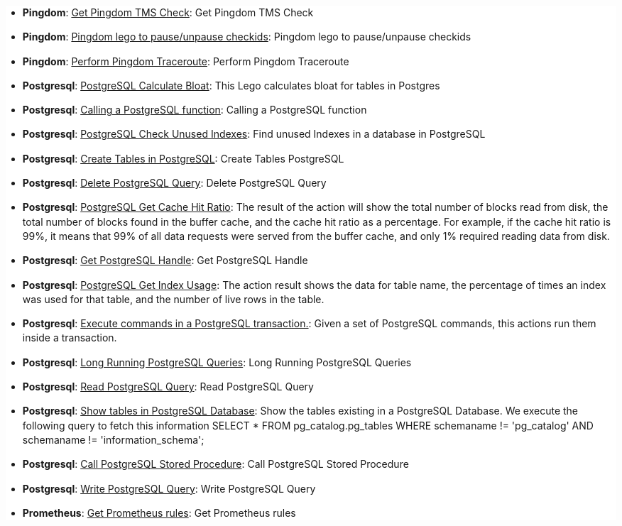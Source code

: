 * **Pingdom**: [Get Pingdom TMS Check](/Pingdom/legos/pingdom_get_tmscheck/README.md): Get Pingdom TMS Check

* **Pingdom**: [Pingdom lego to pause/unpause checkids](/Pingdom/legos/pingdom_pause_or_unpause_checkids/README.md): Pingdom lego to pause/unpause checkids

* **Pingdom**: [Perform Pingdom Traceroute](/Pingdom/legos/pingdom_traceroute/README.md): Perform Pingdom Traceroute

* **Postgresql**: [PostgreSQL Calculate Bloat](/Postgresql/legos/postgres_calculate_bloat/README.md): This Lego calculates bloat for tables in Postgres

* **Postgresql**: [Calling a PostgreSQL function](/Postgresql/legos/postgresql_call_function/README.md): Calling a PostgreSQL function

* **Postgresql**: [PostgreSQL Check Unused Indexes](/Postgresql/legos/postgresql_check_unused_indexes/README.md): Find unused Indexes in a database in PostgreSQL

* **Postgresql**: [Create Tables in PostgreSQL](/Postgresql/legos/postgresql_create_table/README.md): Create Tables PostgreSQL

* **Postgresql**: [Delete PostgreSQL Query](/Postgresql/legos/postgresql_delete_query/README.md): Delete PostgreSQL Query

* **Postgresql**: [PostgreSQL Get Cache Hit Ratio](/Postgresql/legos/postgresql_get_cache_hit_ratio/README.md): The result of the action will show the total number of blocks read from disk, the total number of blocks found in the buffer cache, and the cache hit ratio as a percentage. For example, if the cache hit ratio is 99%, it means that 99% of all data requests were served from the buffer cache, and only 1% required reading data from disk.

* **Postgresql**: [Get PostgreSQL Handle](/Postgresql/legos/postgresql_get_handle/README.md): Get PostgreSQL Handle

* **Postgresql**: [PostgreSQL Get Index Usage](/Postgresql/legos/postgresql_get_index_usage/README.md): The action result shows the data for table name, the percentage of times an index was used for that table, and the number of live rows in the table.

* **Postgresql**: [Execute commands in a PostgreSQL transaction.](/Postgresql/legos/postgresql_handling_transaction/README.md): Given a set of PostgreSQL commands, this actions run them inside a transaction.

* **Postgresql**: [Long Running PostgreSQL Queries](/Postgresql/legos/postgresql_long_running_queries/README.md): Long Running PostgreSQL Queries

* **Postgresql**: [Read PostgreSQL Query](/Postgresql/legos/postgresql_read_query/README.md): Read PostgreSQL Query

* **Postgresql**: [Show tables in PostgreSQL Database](/Postgresql/legos/postgresql_show_tables/README.md): Show the tables existing in a PostgreSQL Database. We execute the following query to fetch this information SELECT * FROM pg_catalog.pg_tables WHERE schemaname != 'pg_catalog' AND schemaname != 'information_schema';

* **Postgresql**: [Call PostgreSQL Stored Procedure](/Postgresql/legos/postgresql_stored_procedures/README.md): Call PostgreSQL Stored Procedure

* **Postgresql**: [Write PostgreSQL Query](/Postgresql/legos/postgresql_write_query/README.md): Write PostgreSQL Query

* **Prometheus**: [Get Prometheus rules](/Prometheus/legos/prometheus_alerts_list/README.md): Get Prometheus rules
